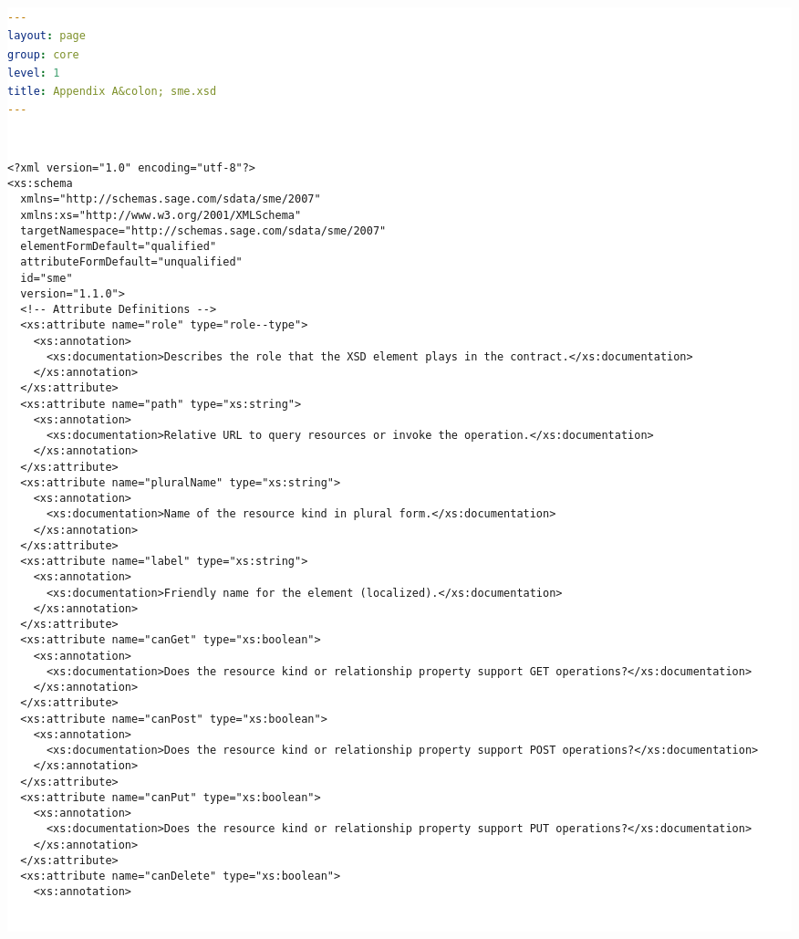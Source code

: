 ```yaml
---
layout: page
group: core
level: 1
title: Appendix A&colon; sme.xsd
---
```


<code>
<pre xmlns:jx="http://apache.org/cocoon/templates/jx/1.0" xmlns:ns="http://outerx.org/daisy/1.0">&lt;?xml version="1.0" encoding="utf-8"?&gt;
&lt;xs:schema 
  xmlns="http://schemas.sage.com/sdata/sme/2007" 
  xmlns:xs="http://www.w3.org/2001/XMLSchema" 
  targetNamespace="http://schemas.sage.com/sdata/sme/2007" 
  elementFormDefault="qualified" 
  attributeFormDefault="unqualified" 
  id="sme"
  version="1.1.0"&gt;
  &lt;!-- Attribute Definitions --&gt;
  &lt;xs:attribute name="role" type="role--type"&gt;
    &lt;xs:annotation&gt;
      &lt;xs:documentation&gt;Describes the role that the XSD element plays in the contract.&lt;/xs:documentation&gt;
    &lt;/xs:annotation&gt;
  &lt;/xs:attribute&gt;
  &lt;xs:attribute name="path" type="xs:string"&gt;
    &lt;xs:annotation&gt;
      &lt;xs:documentation&gt;Relative URL to query resources or invoke the operation.&lt;/xs:documentation&gt;
    &lt;/xs:annotation&gt;
  &lt;/xs:attribute&gt;
  &lt;xs:attribute name="pluralName" type="xs:string"&gt;
    &lt;xs:annotation&gt;
      &lt;xs:documentation&gt;Name of the resource kind in plural form.&lt;/xs:documentation&gt;
    &lt;/xs:annotation&gt;
  &lt;/xs:attribute&gt;
  &lt;xs:attribute name="label" type="xs:string"&gt;
    &lt;xs:annotation&gt;
      &lt;xs:documentation&gt;Friendly name for the element (localized).&lt;/xs:documentation&gt;
    &lt;/xs:annotation&gt;
  &lt;/xs:attribute&gt;
  &lt;xs:attribute name="canGet" type="xs:boolean"&gt;
    &lt;xs:annotation&gt;
      &lt;xs:documentation&gt;Does the resource kind or relationship property support GET operations?&lt;/xs:documentation&gt;
    &lt;/xs:annotation&gt;
  &lt;/xs:attribute&gt;
  &lt;xs:attribute name="canPost" type="xs:boolean"&gt;
    &lt;xs:annotation&gt;
      &lt;xs:documentation&gt;Does the resource kind or relationship property support POST operations?&lt;/xs:documentation&gt;
    &lt;/xs:annotation&gt;
  &lt;/xs:attribute&gt;
  &lt;xs:attribute name="canPut" type="xs:boolean"&gt;
    &lt;xs:annotation&gt;
      &lt;xs:documentation&gt;Does the resource kind or relationship property support PUT operations?&lt;/xs:documentation&gt;
    &lt;/xs:annotation&gt;
  &lt;/xs:attribute&gt;
  &lt;xs:attribute name="canDelete" type="xs:boolean"&gt;
    &lt;xs:annotation&gt;